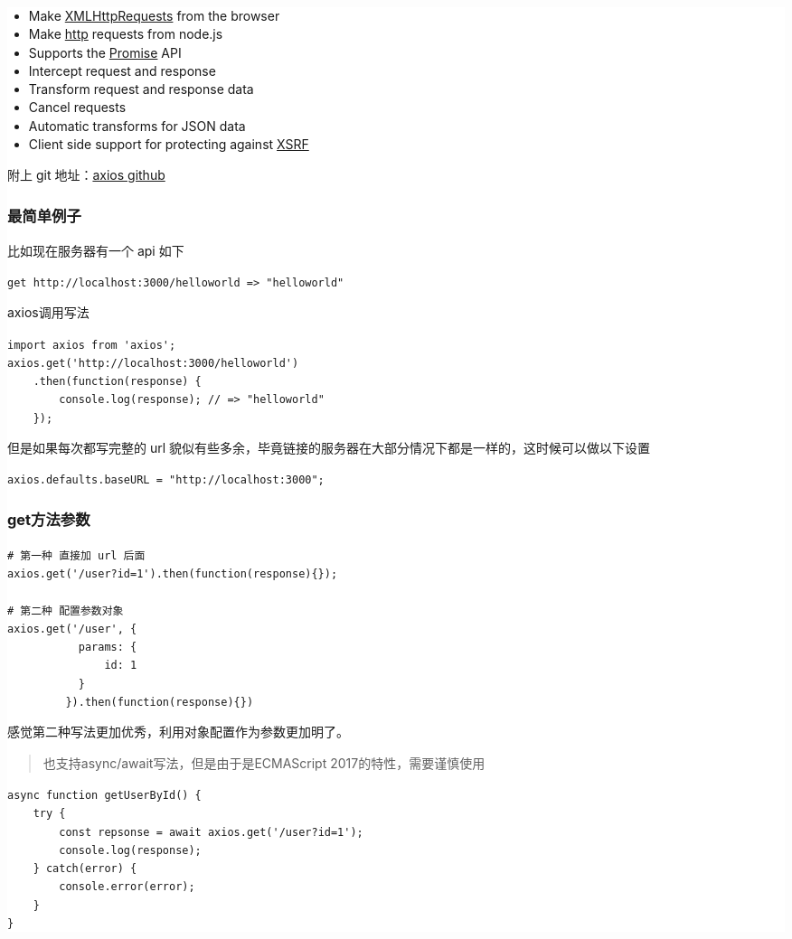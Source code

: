 - Make [XMLHttpRequests](https://developer.mozilla.org/en-US/docs/Web/API/XMLHttpRequest) from the browser
- Make [http](http://nodejs.org/api/http.html) requests from node.js
- Supports the [Promise](https://developer.mozilla.org/en-US/docs/Web/JavaScript/Reference/Global_Objects/Promise) API
- Intercept request and response
- Transform request and response data
- Cancel requests
- Automatic transforms for JSON data
- Client side support for protecting against [XSRF](http://en.wikipedia.org/wiki/Cross-site_request_forgery)

附上 git 地址：[axios github](https://github.com/axios/axios)

### 最简单例子

比如现在服务器有一个 api 如下
```
get http://localhost:3000/helloworld => "helloworld"
```
axios调用写法
```
import axios from 'axios';
axios.get('http://localhost:3000/helloworld')
    .then(function(response) {
        console.log(response); // => "helloworld"
    });
```
但是如果每次都写完整的 url 貌似有些多余，毕竟链接的服务器在大部分情况下都是一样的，这时候可以做以下设置
```
axios.defaults.baseURL = "http://localhost:3000";

```
### get方法参数
```
# 第一种 直接加 url 后面
axios.get('/user?id=1').then(function(response){});

# 第二种 配置参数对象
axios.get('/user', {
           params: {
               id: 1
           }
         }).then(function(response){})
```
感觉第二种写法更加优秀，利用对象配置作为参数更加明了。

> 也支持async/await写法，但是由于是ECMAScript 2017的特性，需要谨慎使用
```
async function getUserById() {
    try {
        const repsonse = await axios.get('/user?id=1');
        console.log(response);
    } catch(error) {
        console.error(error);
    }
}
```
